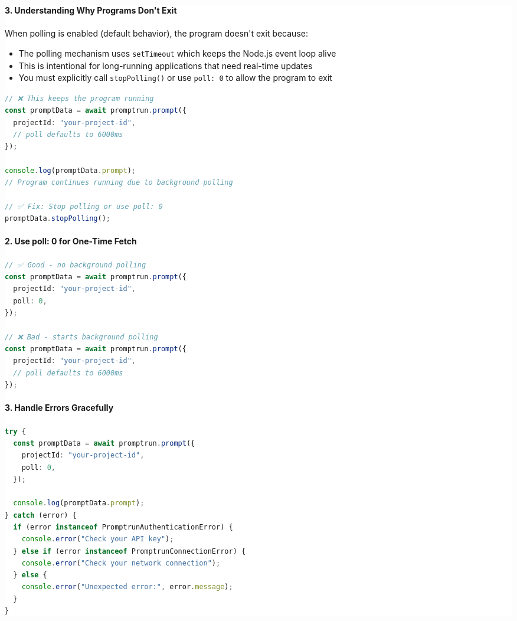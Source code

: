 #### 3. Understanding Why Programs Don't Exit

When polling is enabled (default behavior), the program doesn't exit because:

- The polling mechanism uses `setTimeout` which keeps the Node.js event loop alive
- This is intentional for long-running applications that need real-time updates
- You must explicitly call `stopPolling()` or use `poll: 0` to allow the program to exit

```typescript
// ❌ This keeps the program running
const promptData = await promptrun.prompt({
  projectId: "your-project-id",
  // poll defaults to 6000ms
});

console.log(promptData.prompt);
// Program continues running due to background polling

// ✅ Fix: Stop polling or use poll: 0
promptData.stopPolling();
```

#### 2. Use poll: 0 for One-Time Fetch

```typescript
// ✅ Good - no background polling
const promptData = await promptrun.prompt({
  projectId: "your-project-id",
  poll: 0,
});

// ❌ Bad - starts background polling
const promptData = await promptrun.prompt({
  projectId: "your-project-id",
  // poll defaults to 6000ms
});
```

#### 3. Handle Errors Gracefully

```typescript
try {
  const promptData = await promptrun.prompt({
    projectId: "your-project-id",
    poll: 0,
  });

  console.log(promptData.prompt);
} catch (error) {
  if (error instanceof PromptrunAuthenticationError) {
    console.error("Check your API key");
  } else if (error instanceof PromptrunConnectionError) {
    console.error("Check your network connection");
  } else {
    console.error("Unexpected error:", error.message);
  }
}
```
